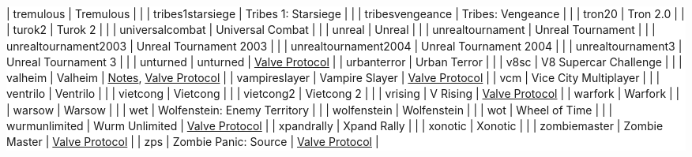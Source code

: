 | tremulous            | Tremulous                                        |                                             |
| tribes1starsiege     | Tribes 1: Starsiege                              |                                             |
| tribesvengeance      | Tribes: Vengeance                                |                                             |
| tron20               | Tron 2.0                                         |                                             |
| turok2               | Turok 2                                          |                                             |
| universalcombat      | Universal Combat                                 |                                             |
| unreal               | Unreal                                           |                                             |
| unrealtournament     | Unreal Tournament                                |                                             |
| unrealtournament2003 | Unreal Tournament 2003                           |                                             |
| unrealtournament2004 | Unreal Tournament 2004                           |                                             |
| unrealtournament3    | Unreal Tournament 3                              |                                             |
| unturned             | unturned                                         | [Valve Protocol](#valve)                    |
| urbanterror          | Urban Terror                                     |                                             |
| v8sc                 | V8 Supercar Challenge                            |                                             |
| valheim              | Valheim                                          | [Notes](#valheim), [Valve Protocol](#valve) |
| vampireslayer        | Vampire Slayer                                   | [Valve Protocol](#valve)                    |
| vcm                  | Vice City Multiplayer                            |                                             |
| ventrilo             | Ventrilo                                         |                                             |
| vietcong             | Vietcong                                         |                                             |
| vietcong2            | Vietcong 2                                       |                                             |
| vrising              | V Rising                                         | [Valve Protocol](#valve)                    |
| warfork              | Warfork                                          |                                             |
| warsow               | Warsow                                           |                                             |
| wet                  | Wolfenstein: Enemy Territory                     |                                             |
| wolfenstein          | Wolfenstein                                      |                                             |
| wot                  | Wheel of Time                                    |                                             |
| wurmunlimited        | Wurm Unlimited                                   | [Valve Protocol](#valve)                    |
| xpandrally           | Xpand Rally                                      |                                             |
| xonotic              | Xonotic                                          |                                             |
| zombiemaster         | Zombie Master                                    | [Valve Protocol](#valve)                    |
| zps                  | Zombie Panic: Source                             | [Valve Protocol](#valve)                    |

